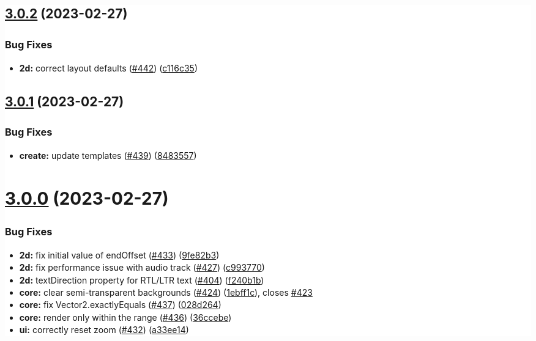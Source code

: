 ## [3.0.2](https://github.com/motion-canvas/motion-canvas/compare/v3.0.1...v3.0.2) (2023-02-27)

### Bug Fixes

- **2d:** correct layout defaults
  ([#442](https://github.com/motion-canvas/motion-canvas/issues/442))
  ([c116c35](https://github.com/motion-canvas/motion-canvas/commit/c116c355179ba3b2487634fb82b9a5bc2ea266bf))

## [3.0.1](https://github.com/motion-canvas/motion-canvas/compare/v3.0.0...v3.0.1) (2023-02-27)

### Bug Fixes

- **create:** update templates
  ([#439](https://github.com/motion-canvas/motion-canvas/issues/439))
  ([8483557](https://github.com/motion-canvas/motion-canvas/commit/8483557f0a3ca7914aafacceab5d466abba59df0))

# [3.0.0](https://github.com/motion-canvas/motion-canvas/compare/v2.6.0...v3.0.0) (2023-02-27)

### Bug Fixes

- **2d:** fix initial value of endOffset
  ([#433](https://github.com/motion-canvas/motion-canvas/issues/433))
  ([9fe82b3](https://github.com/motion-canvas/motion-canvas/commit/9fe82b3d21ba0150a2378e541a4652ca707c2d15))
- **2d:** fix performance issue with audio track
  ([#427](https://github.com/motion-canvas/motion-canvas/issues/427))
  ([c993770](https://github.com/motion-canvas/motion-canvas/commit/c993770937ddfdf0ac39b144a1f79f1a300f7899))
- **2d:** textDirection property for RTL/LTR text
  ([#404](https://github.com/motion-canvas/motion-canvas/issues/404))
  ([f240b1b](https://github.com/motion-canvas/motion-canvas/commit/f240b1bd140a884f6901b7cfcb97ce3e9ce4b48d))
- **core:** clear semi-transparent backgrounds
  ([#424](https://github.com/motion-canvas/motion-canvas/issues/424))
  ([1ebff1c](https://github.com/motion-canvas/motion-canvas/commit/1ebff1c92bebce56d11c61eb9dadca47f5a80ac1)),
  closes [#423](https://github.com/motion-canvas/motion-canvas/issues/423)
- **core:** fix Vector2.exactlyEquals
  ([#437](https://github.com/motion-canvas/motion-canvas/issues/437))
  ([028d264](https://github.com/motion-canvas/motion-canvas/commit/028d26499d8f3fb34500b22e8dcde2d080c2e2b0))
- **core:** render only within the range
  ([#436](https://github.com/motion-canvas/motion-canvas/issues/436))
  ([36ccebe](https://github.com/motion-canvas/motion-canvas/commit/36ccebe5321d84eeaa16f8b74a79c1001ee7ac0b))
- **ui:** correctly reset zoom
  ([#432](https://github.com/motion-canvas/motion-canvas/issues/432))
  ([a33ee14](https://github.com/motion-canvas/motion-canvas/commit/a33ee14dfac3e1fe24c89d76631e23fe4cb625a6))
